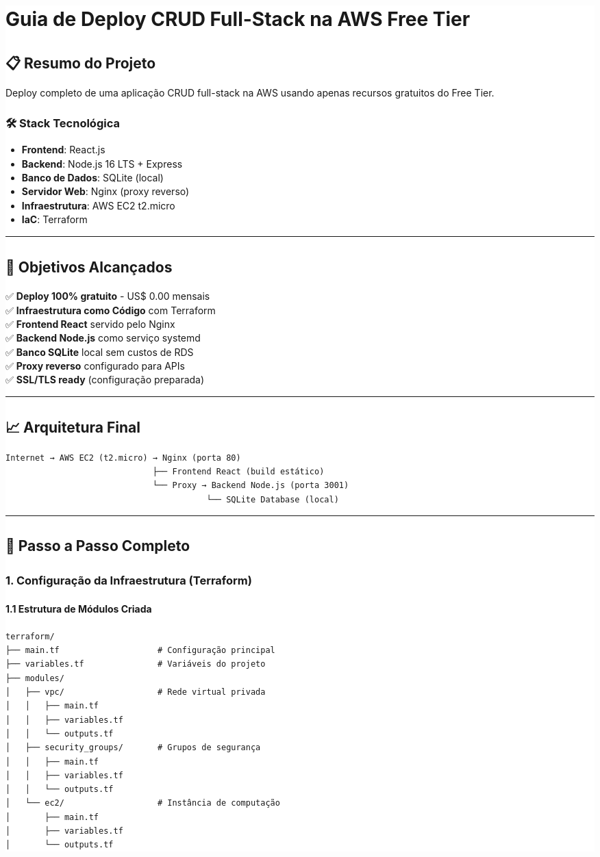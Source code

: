 # Guia de Deploy CRUD Full-Stack na AWS Free Tier

## 📋 Resumo do Projeto
Deploy completo de uma aplicação CRUD full-stack na AWS usando apenas recursos gratuitos do Free Tier.

### 🛠️ Stack Tecnológica
- **Frontend**: React.js
- **Backend**: Node.js 16 LTS + Express
- **Banco de Dados**: SQLite (local)
- **Servidor Web**: Nginx (proxy reverso)
- **Infraestrutura**: AWS EC2 t2.micro
- **IaC**: Terraform

---

## 🎯 Objetivos Alcançados
✅ **Deploy 100% gratuito** - US$ 0.00 mensais  
✅ **Infraestrutura como Código** com Terraform  
✅ **Frontend React** servido pelo Nginx  
✅ **Backend Node.js** como serviço systemd  
✅ **Banco SQLite** local sem custos de RDS  
✅ **Proxy reverso** configurado para APIs  
✅ **SSL/TLS ready** (configuração preparada)  

---

## 📈 Arquitetura Final

```
Internet → AWS EC2 (t2.micro) → Nginx (porta 80)
                              ├── Frontend React (build estático)
                              └── Proxy → Backend Node.js (porta 3001)
                                         └── SQLite Database (local)
```

---

## 🚀 Passo a Passo Completo

### 1. Configuração da Infraestrutura (Terraform)

#### 1.1 Estrutura de Módulos Criada
```
terraform/
├── main.tf                    # Configuração principal
├── variables.tf               # Variáveis do projeto
├── modules/
│   ├── vpc/                   # Rede virtual privada
│   │   ├── main.tf
│   │   ├── variables.tf
│   │   └── outputs.tf
│   ├── security_groups/       # Grupos de segurança
│   │   ├── main.tf
│   │   ├── variables.tf
│   │   └── outputs.tf
│   └── ec2/                   # Instância de computação
│       ├── main.tf
│       ├── variables.tf
│       └── outputs.tf
```